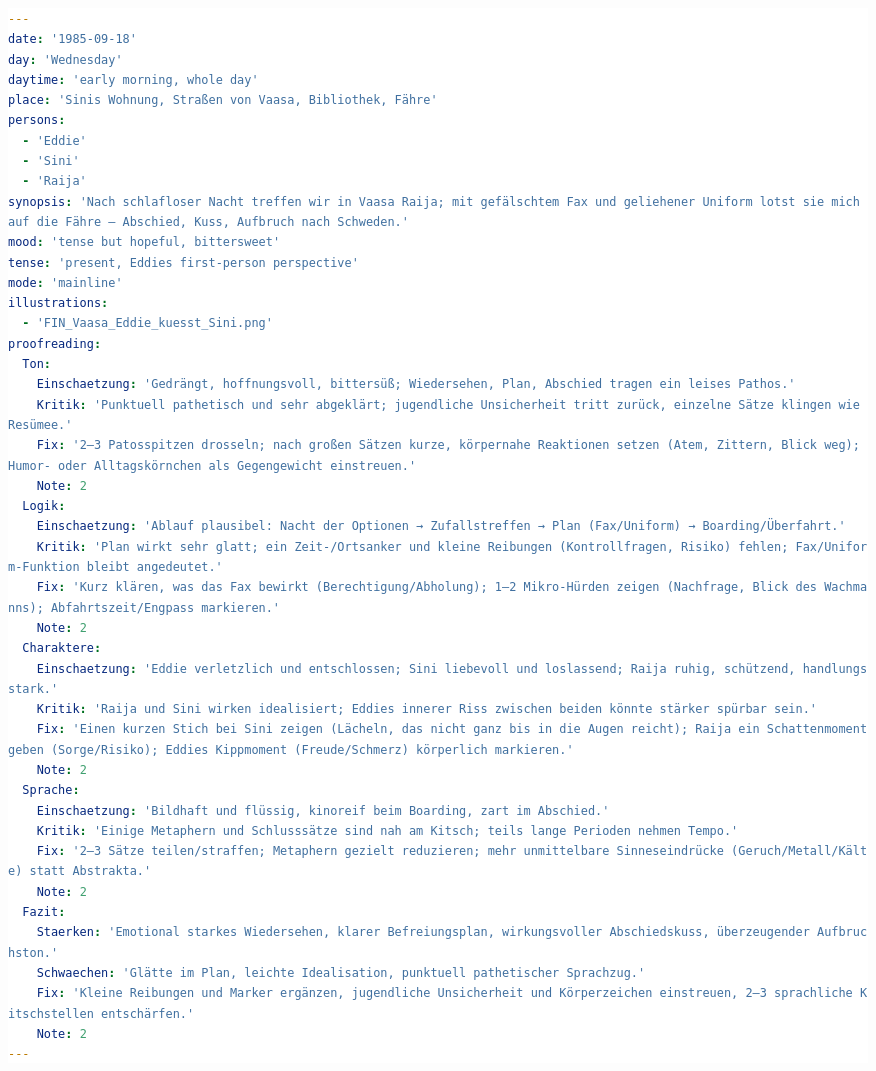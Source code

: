```yaml
---
date: '1985-09-18'
day: 'Wednesday'
daytime: 'early morning, whole day'
place: 'Sinis Wohnung, Straßen von Vaasa, Bibliothek, Fähre'
persons:
  - 'Eddie'
  - 'Sini'
  - 'Raija'
synopsis: 'Nach schlafloser Nacht treffen wir in Vaasa Raija; mit gefälschtem Fax und geliehener Uniform lotst sie mich auf die Fähre – Abschied, Kuss, Aufbruch nach Schweden.'
mood: 'tense but hopeful, bittersweet'
tense: 'present, Eddies first-person perspective'
mode: 'mainline'
illustrations:
  - 'FIN_Vaasa_Eddie_kuesst_Sini.png'
proofreading:
  Ton:
    Einschaetzung: 'Gedrängt, hoffnungsvoll, bittersüß; Wiedersehen, Plan, Abschied tragen ein leises Pathos.'
    Kritik: 'Punktuell pathetisch und sehr abgeklärt; jugendliche Unsicherheit tritt zurück, einzelne Sätze klingen wie Resümee.'
    Fix: '2–3 Patosspitzen drosseln; nach großen Sätzen kurze, körpernahe Reaktionen setzen (Atem, Zittern, Blick weg); Humor- oder Alltagskörnchen als Gegengewicht einstreuen.'
    Note: 2
  Logik:
    Einschaetzung: 'Ablauf plausibel: Nacht der Optionen → Zufallstreffen → Plan (Fax/Uniform) → Boarding/Überfahrt.'
    Kritik: 'Plan wirkt sehr glatt; ein Zeit-/Ortsanker und kleine Reibungen (Kontrollfragen, Risiko) fehlen; Fax/Uniform-Funktion bleibt angedeutet.'
    Fix: 'Kurz klären, was das Fax bewirkt (Berechtigung/Abholung); 1–2 Mikro‑Hürden zeigen (Nachfrage, Blick des Wachmanns); Abfahrtszeit/Engpass markieren.'
    Note: 2
  Charaktere:
    Einschaetzung: 'Eddie verletzlich und entschlossen; Sini liebevoll und loslassend; Raija ruhig, schützend, handlungsstark.'
    Kritik: 'Raija und Sini wirken idealisiert; Eddies innerer Riss zwischen beiden könnte stärker spürbar sein.'
    Fix: 'Einen kurzen Stich bei Sini zeigen (Lächeln, das nicht ganz bis in die Augen reicht); Raija ein Schattenmoment geben (Sorge/Risiko); Eddies Kippmoment (Freude/Schmerz) körperlich markieren.'
    Note: 2
  Sprache:
    Einschaetzung: 'Bildhaft und flüssig, kinoreif beim Boarding, zart im Abschied.'
    Kritik: 'Einige Metaphern und Schlusssätze sind nah am Kitsch; teils lange Perioden nehmen Tempo.'
    Fix: '2–3 Sätze teilen/straffen; Metaphern gezielt reduzieren; mehr unmittelbare Sinneseindrücke (Geruch/Metall/Kälte) statt Abstrakta.'
    Note: 2
  Fazit:
    Staerken: 'Emotional starkes Wiedersehen, klarer Befreiungsplan, wirkungsvoller Abschiedskuss, überzeugender Aufbruchston.'
    Schwaechen: 'Glätte im Plan, leichte Idealisation, punktuell pathetischer Sprachzug.'
    Fix: 'Kleine Reibungen und Marker ergänzen, jugendliche Unsicherheit und Körperzeichen einstreuen, 2–3 sprachliche Kitschstellen entschärfen.'
    Note: 2
---
```
